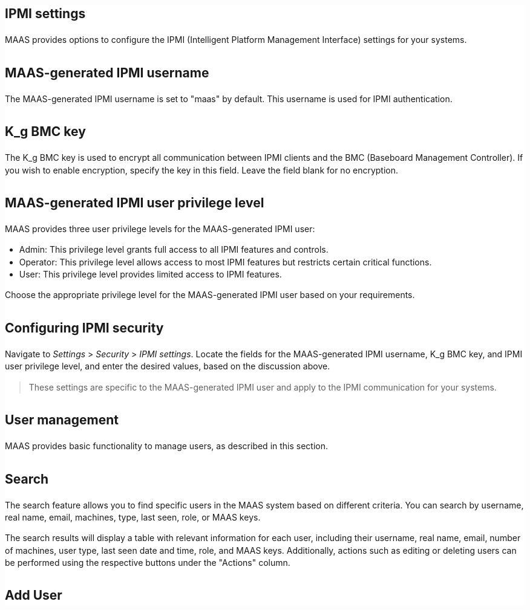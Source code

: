 ## IPMI settings

MAAS provides options to configure the IPMI (Intelligent Platform Management Interface) settings for your systems. 

## MAAS-generated IPMI username

The MAAS-generated IPMI username is set to "maas" by default. This username is used for IPMI authentication.

## K_g BMC key

The K_g BMC key is used to encrypt all communication between IPMI clients and the BMC (Baseboard Management Controller). If you wish to enable encryption, specify the key in this field. Leave the field blank for no encryption.

## MAAS-generated IPMI user privilege level

MAAS provides three user privilege levels for the MAAS-generated IPMI user:

- Admin: This privilege level grants full access to all IPMI features and controls.
- Operator: This privilege level allows access to most IPMI features but restricts certain critical functions.
- User: This privilege level provides limited access to IPMI features.

Choose the appropriate privilege level for the MAAS-generated IPMI user based on your requirements.

## Configuring IPMI security

Navigate to *Settings* > *Security* > *IPMI settings*. Locate the fields for the MAAS-generated IPMI username, K_g BMC key, and IPMI user privilege level, and enter the desired values, based on the discussion above.

> These settings are specific to the MAAS-generated IPMI user and apply to the IPMI communication for your systems.

## User management

MAAS provides basic functionality to manage users, as described in this section.

## Search

The search feature allows you to find specific users in the MAAS system based on different criteria. You can search by username, real name, email, machines, type, last seen, role, or MAAS keys.

The search results will display a table with relevant information for each user, including their username, real name, email, number of machines, user type, last seen date and time, role, and MAAS keys. Additionally, actions such as editing or deleting users can be performed using the respective buttons under the "Actions" column.

## Add User
